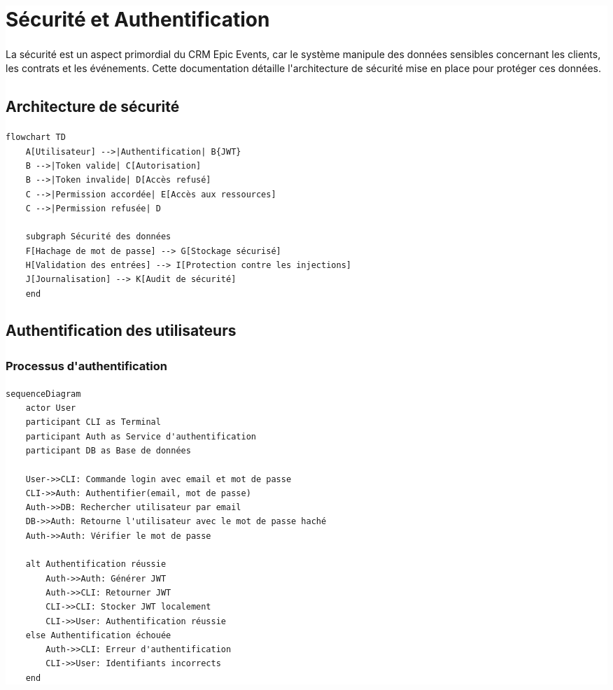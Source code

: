 # Sécurité et Authentification

La sécurité est un aspect primordial du CRM Epic Events, car le système manipule des données sensibles concernant les clients, les contrats et les événements. Cette documentation détaille l'architecture de sécurité mise en place pour protéger ces données.

## Architecture de sécurité

```mermaid
flowchart TD
    A[Utilisateur] -->|Authentification| B{JWT}
    B -->|Token valide| C[Autorisation]
    B -->|Token invalide| D[Accès refusé]
    C -->|Permission accordée| E[Accès aux ressources]
    C -->|Permission refusée| D
    
    subgraph Sécurité des données
    F[Hachage de mot de passe] --> G[Stockage sécurisé]
    H[Validation des entrées] --> I[Protection contre les injections]
    J[Journalisation] --> K[Audit de sécurité]
    end
```

## Authentification des utilisateurs

### Processus d'authentification

```mermaid
sequenceDiagram
    actor User
    participant CLI as Terminal
    participant Auth as Service d'authentification
    participant DB as Base de données
    
    User->>CLI: Commande login avec email et mot de passe
    CLI->>Auth: Authentifier(email, mot de passe)
    Auth->>DB: Rechercher utilisateur par email
    DB->>Auth: Retourne l'utilisateur avec le mot de passe haché
    Auth->>Auth: Vérifier le mot de passe
    
    alt Authentification réussie
        Auth->>Auth: Générer JWT
        Auth->>CLI: Retourner JWT
        CLI->>CLI: Stocker JWT localement
        CLI->>User: Authentification réussie
    else Authentification échouée
        Auth->>CLI: Erreur d'authentification
        CLI->>User: Identifiants incorrects
    end
```
